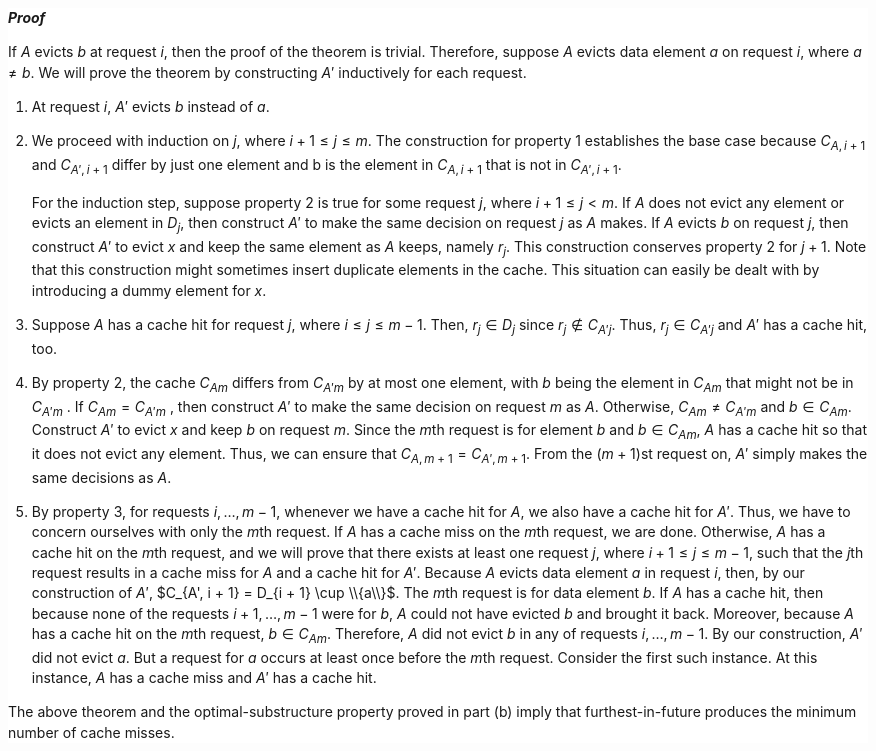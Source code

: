 **_Proof_**

If $A$ evicts $b$ at request $i$, then the proof of the theorem is trivial. Therefore, suppose $A$ evicts data element $a$ on request $i$, where $a \ne b$. We will prove the theorem by constructing $A'$ inductively for each request.

1. At request $i$, $A'$ evicts $b$ instead of $a$.
2. We proceed with induction on $j$, where $i + 1 \le j \le m$. The construction for property 1 establishes the base case because $C_{A, i + 1}$ and $C_{A', i + 1}$ differ by just one element and b is the element in $C_{A, i + 1}$ that is not in $C_{A', i + 1}$.

    For the induction step, suppose property 2 is true for some request $j$, where $i + 1 \le j < m$. If $A$ does not evict any element or evicts an element in $D_j$, then construct $A'$ to make the same decision on request $j$ as $A$ makes. If $A$ evicts $b$ on request $j$, then construct $A'$ to evict $x$ and keep the same element as $A$ keeps, namely $r_j$. This construction conserves property 2 for $j + 1$. Note that this construction might sometimes insert duplicate elements in the cache. This situation can easily be dealt with by introducing a dummy element for $x$.

4. Suppose $A$ has a cache hit for request $j$, where $i \le j \le m - 1$. Then, $r_j \in D_j$ since $r_j \notin C_{A' j}$. Thus, $r_j \in C_{A' j}$ and $A'$ has a cache hit, too.
5. By property 2, the cache $C_{Am}$ differs from $C_{A' m}$ by at most one element, with $b$ being the element in $C_{Am}$ that might not be in $C_{A' m}$ . If $C_{Am} = C_{A' m}$ , then construct $A'$ to make the same decision on request $m$ as $A$. Otherwise, $C_{Am} \ne C_{A' m}$ and $b \in C_{Am}$. Construct $A'$ to evict $x$ and keep $b$ on request $m$. Since the $m$th request is for element $b$ and $b \in C_{Am}$, $A$ has a cache hit so that it does not evict any element. Thus, we can ensure that $C_{A, m + 1} = C_{A', m + 1}$. From the ($m + 1$)st request on, $A'$ simply makes the same decisions as $A$.
6. By property 3, for requests $i, \ldots, m - 1$, whenever we have a cache hit for $A$, we also have a cache hit for $A'$. Thus, we have to concern ourselves with only the $m$th request. If $A$ has a cache miss on the $m$th request, we are done. Otherwise, $A$ has a cache hit on the $m$th request, and we will prove that there exists at least one request $j$, where $i + 1 \le j \le m - 1$, such that the $j$th request results in a cache miss for $A$ and a cache hit for $A'$. Because $A$ evicts data element $a$ in request $i$, then, by our construction of $A'$, $C_{A', i + 1} = D_{i + 1} \cup \\{a\\}$. The $m$th request is for data element $b$. If $A$ has a cache hit, then because none of the requests $i + 1, \ldots, m - 1$ were for $b$, $A$ could not have evicted $b$ and brought it back. Moreover, because $A$ has a cache hit on the $m$th request, $b \in C_{Am}$. Therefore, $A$ did not evict $b$ in any of requests $i, \ldots, m - 1$. By our construction, $A'$ did not evict $a$. But a request for $a$ occurs at least once before the $m$th request. Consider the first such instance. At this instance, $A$ has a cache miss and $A'$ has a cache hit.

The above theorem and the optimal-substructure property proved in part (b) imply that furthest-in-future produces the minimum number of cache misses.
